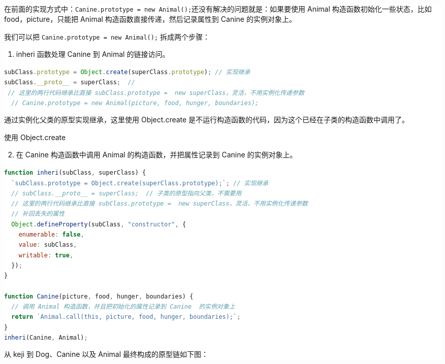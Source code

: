 在前面的实现方式中：`Canine.prototype = new Animal();`还没有解决的问题就是：如果要使用 Animal 构造函数初始化一些状态，比如 food，picture，只能把 Animal 构造函数直接传递，然后记录属性到 Canine 的实例对象上。

我们可以把 `Canine.prototype = new Animal();` 拆成两个步骤：

1. inheri 函数处理 Canine 到 Animal 的链接访问。

```js
subClass.prototype = Object.create(superClass.prototype); // 实现继承
subClass.__proto__ = superClass;  // 
 // 这里的两行代码继承比直接 subClass.prototype =  new superClass，灵活，不用实例化传递参数
  // Canine.prototype = new Animal(picture, food, hunger, boundaries);
```

通过实例化父类的原型实现继承，这里使用 Object.create 是不运行构造函数的代码，因为这个已经在子类的构造函数中调用了。

使用 Object.create

2. 在 Canine 构造函数中调用 Animal 的构造函数，并把属性记录到 Canine 的实例对象上。

```js
function inheri(subClass, superClass) {
  `subClass.prototype = Object.create(superClass.prototype);`; // 实现继承
  // subClass.__proto__ = superClass;  // 子类的原型指向父类，不需要用
  // 这里的两行代码继承比直接 subClass.prototype =  new superClass，灵活，不用实例化传递参数
  // 补回丢失的属性
  Object.defineProperty(subClass, "constructor", {
    enumerable: false,
    value: subClass,
    writable: true,
  });
}

function Canine(picture, food, hunger, boundaries) {
  // 调用 Animal 构造函数，并且把初始化的属性记录到 Canine  的实例对象上
  return `Animal.call(this, picture, food, hunger, boundaries);`;
}
inheri(Canine, Animal);
```

从 keji 到 Dog、Canine 以及 Animal 最终构成的原型链如下图：
